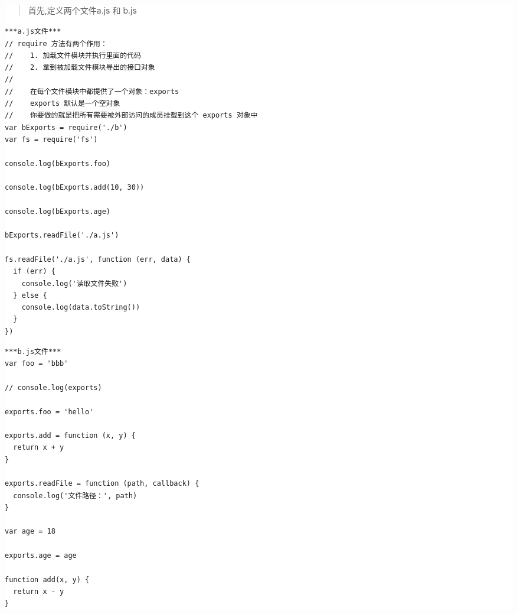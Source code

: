 > 首先,定义两个文件a.js 和 b.js

```
***a.js文件***
// require 方法有两个作用：
//    1. 加载文件模块并执行里面的代码
//    2. 拿到被加载文件模块导出的接口对象
//    
//    在每个文件模块中都提供了一个对象：exports
//    exports 默认是一个空对象
//    你要做的就是把所有需要被外部访问的成员挂载到这个 exports 对象中
var bExports = require('./b')
var fs = require('fs')

console.log(bExports.foo)

console.log(bExports.add(10, 30))

console.log(bExports.age)

bExports.readFile('./a.js')

fs.readFile('./a.js', function (err, data) {
  if (err) {
    console.log('读取文件失败')
  } else {
    console.log(data.toString())
  }
})
```

```
***b.js文件***
var foo = 'bbb'

// console.log(exports)

exports.foo = 'hello'

exports.add = function (x, y) {
  return x + y
}

exports.readFile = function (path, callback) {
  console.log('文件路径：', path)
}

var age = 18

exports.age = age

function add(x, y) {
  return x - y
}

```
